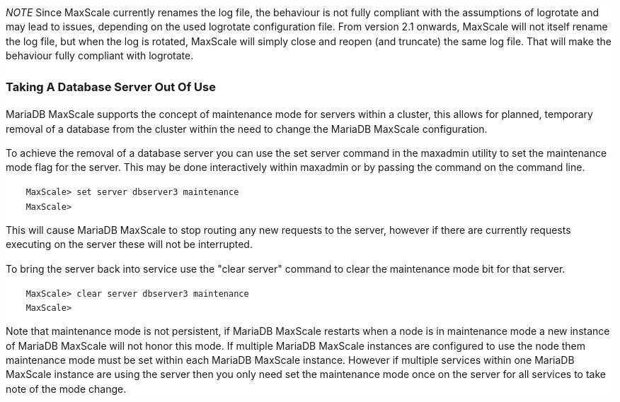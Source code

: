 *NOTE* Since MaxScale currently renames the log file, the behaviour is not fully compliant with the assumptions of logrotate and may lead to issues, depending on the used logrotate configuration file. From version 2.1 onwards, MaxScale will not itself rename the log file, but when the log is rotated, MaxScale will simply close and reopen (and truncate) the same log file. That will make the behaviour fully compliant with logrotate.

<a name="outofuse"></a>
### Taking A Database Server Out Of Use

MariaDB MaxScale supports the concept of maintenance mode for servers within a cluster, this allows for planned, temporary removal of a database from the cluster within the need to change the MariaDB MaxScale configuration.

To achieve the removal of a database server you can use the set server command in the maxadmin utility to set the maintenance mode flag for the server. This may be done interactively within maxadmin or by passing the command on the command line.
```
	MaxScale> set server dbserver3 maintenance
	MaxScale>
```
This will cause MariaDB MaxScale to stop routing any new requests to the server, however if there are currently requests executing on the server these will not be interrupted.

To bring the server back into service use the "clear server" command to clear the maintenance mode bit for that server.
```
	MaxScale> clear server dbserver3 maintenance
	MaxScale>
```
Note that maintenance mode is not persistent, if MariaDB MaxScale restarts when a node is in maintenance mode a new instance of MariaDB MaxScale will not honor this mode. If multiple MariaDB MaxScale instances are configured to use the node them maintenance mode must be set within each MariaDB MaxScale instance. However if multiple services within one MariaDB MaxScale instance are using the server then you only need set the maintenance mode once on the server for all services to take note of the mode change.

